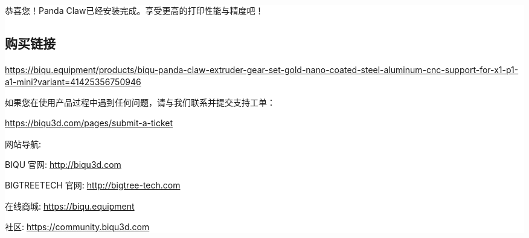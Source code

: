 恭喜您！Panda Claw已经安装完成。享受更高的打印性能与精度吧！

## **购买链接**

https://biqu.equipment/products/biqu-panda-claw-extruder-gear-set-gold-nano-coated-steel-aluminum-cnc-support-for-x1-p1-a1-mini?variant=41425356750946

如果您在使用产品过程中遇到任何问题，请与我们联系并提交支持工单：

https://biqu3d.com/pages/submit-a-ticket

网站导航:

BIQU 官网: http://biqu3d.com

BIGTREETECH 官网: http://bigtree-tech.com

在线商城: https://biqu.equipment

社区: https://community.biqu3d.com
